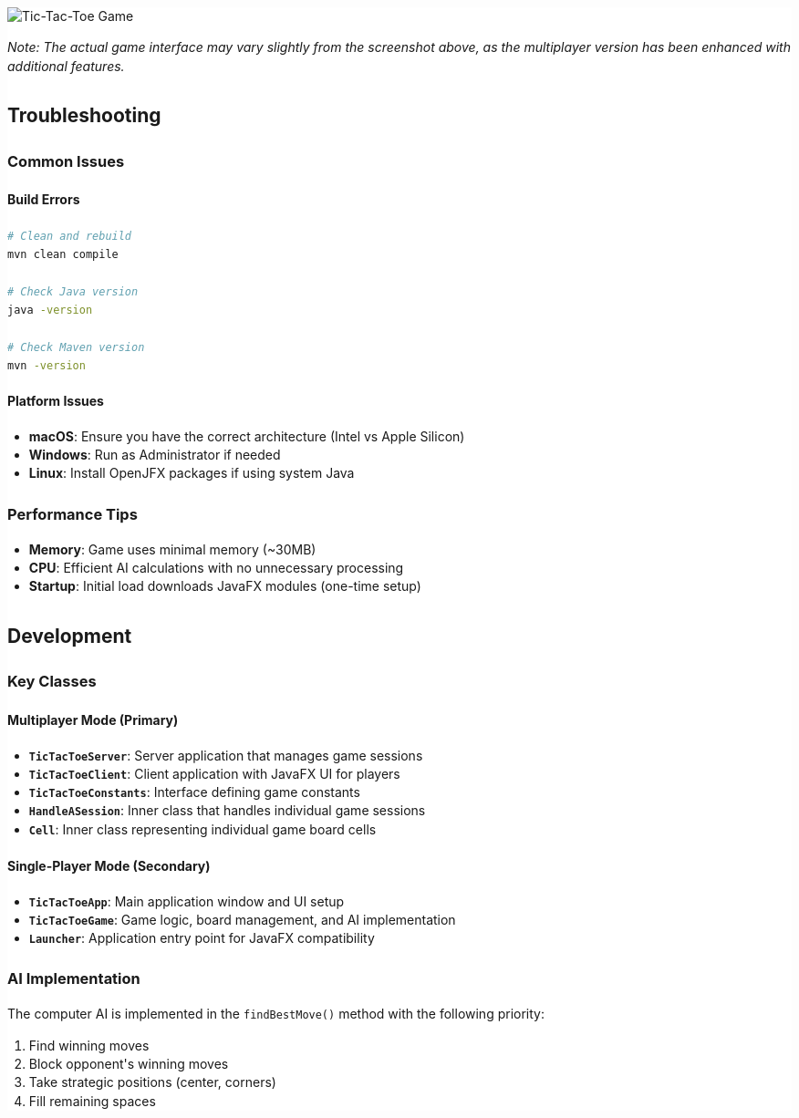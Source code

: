 ![Tic-Tac-Toe Game](images/05-tic-tac-toe.png)

*Note: The actual game interface may vary slightly from the screenshot above, as the multiplayer version has been enhanced with additional features.*

## Troubleshooting

### Common Issues

#### Build Errors
```bash
# Clean and rebuild
mvn clean compile

# Check Java version
java -version

# Check Maven version  
mvn -version
```

#### Platform Issues
- **macOS**: Ensure you have the correct architecture (Intel vs Apple Silicon)
- **Windows**: Run as Administrator if needed
- **Linux**: Install OpenJFX packages if using system Java

### Performance Tips
- **Memory**: Game uses minimal memory (~30MB)
- **CPU**: Efficient AI calculations with no unnecessary processing
- **Startup**: Initial load downloads JavaFX modules (one-time setup)

## Development

### Key Classes

#### Multiplayer Mode (Primary)
- **`TicTacToeServer`**: Server application that manages game sessions
- **`TicTacToeClient`**: Client application with JavaFX UI for players
- **`TicTacToeConstants`**: Interface defining game constants
- **`HandleASession`**: Inner class that handles individual game sessions
- **`Cell`**: Inner class representing individual game board cells

#### Single-Player Mode (Secondary)
- **`TicTacToeApp`**: Main application window and UI setup
- **`TicTacToeGame`**: Game logic, board management, and AI implementation
- **`Launcher`**: Application entry point for JavaFX compatibility

### AI Implementation
The computer AI is implemented in the `findBestMove()` method with the following priority:
1. Find winning moves
2. Block opponent's winning moves
3. Take strategic positions (center, corners)
4. Fill remaining spaces
